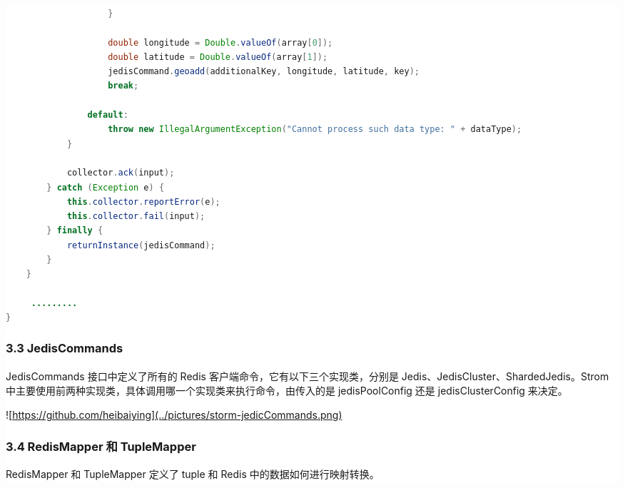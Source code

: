 ```java
                    }

                    double longitude = Double.valueOf(array[0]);
                    double latitude = Double.valueOf(array[1]);
                    jedisCommand.geoadd(additionalKey, longitude, latitude, key);
                    break;

                default:
                    throw new IllegalArgumentException("Cannot process such data type: " + dataType);
            }

            collector.ack(input);
        } catch (Exception e) {
            this.collector.reportError(e);
            this.collector.fail(input);
        } finally {
            returnInstance(jedisCommand);
        }
    }

     .........
}

```

### 3.3 JedisCommands

JedisCommands 接口中定义了所有的 Redis 客户端命令，它有以下三个实现类，分别是 Jedis、JedisCluster、ShardedJedis。Strom 中主要使用前两种实现类，具体调用哪一个实现类来执行命令，由传入的是 jedisPoolConfig 还是 jedisClusterConfig 来决定。

![https://github.com/heibaiying](../pictures/storm-jedicCommands.png)

### 3.4 RedisMapper 和 TupleMapper

RedisMapper 和 TupleMapper 定义了 tuple 和 Redis 中的数据如何进行映射转换。
